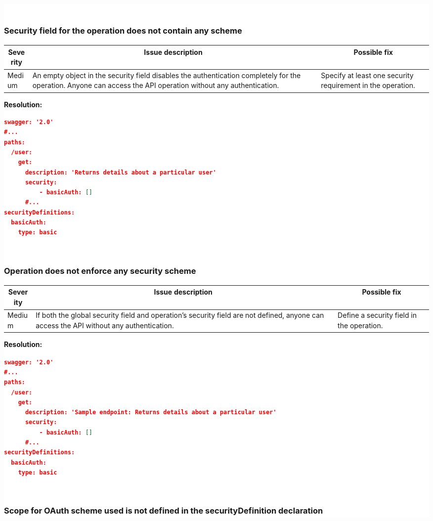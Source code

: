 &nbsp;

### Security field for the operation does not contain any scheme

| Severity | Issue description | Possible fix |
| ----------- | ----------- | ----------- |
| Medium | An empty object in the security field disables the authentication completely for the operation. Anyone can access the API operation without any authentication. | Specify at least one security requirement in the operation. |

**Resolution:**

```json
swagger: '2.0'
#...
paths:
  /user:
    get:
      description: 'Returns details about a particular user'
      security:
          - basicAuth: []
      #...
securityDefinitions: 
  basicAuth: 
    type: basic
```

&nbsp;

### Operation does not enforce any security scheme

| Severity | Issue description | Possible fix |
| ----------- | ----------- | ----------- |
| Medium |  If both the global security field and operation’s security field are not defined, anyone can access the API without any authentication. | Define a security field in the operation. |

**Resolution:**

```json
swagger: '2.0'
#...
paths:
  /user:
    get:
      description: 'Sample endpoint: Returns details about a particular user'
      security:
          - basicAuth: []
      #...
securityDefinitions: 
  basicAuth: 
    type: basic
```

&nbsp;

### Scope for OAuth scheme used is not defined in the securityDefinition declaration
